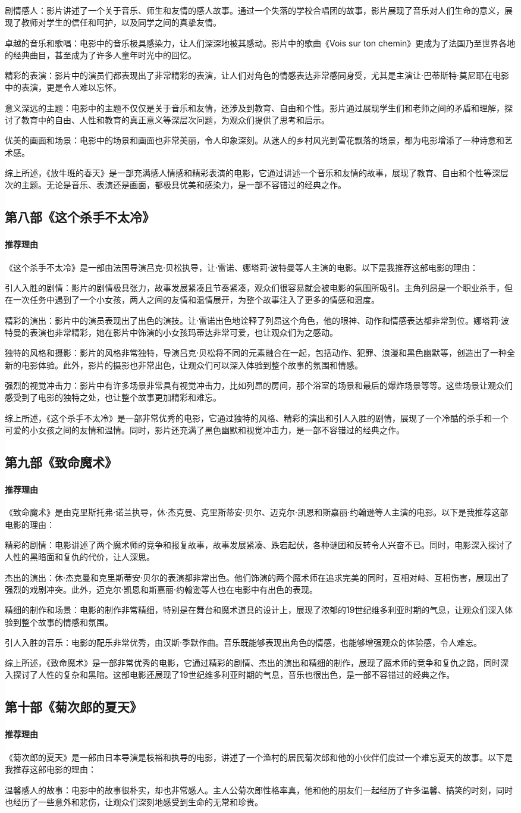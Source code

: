 剧情感人：影片讲述了一个关于音乐、师生和友情的感人故事。通过一个失落的学校合唱团的故事，影片展现了音乐对人们生命的意义，展现了教师对学生的信任和呵护，以及同学之间的真挚友情。

卓越的音乐和歌唱：电影中的音乐极具感染力，让人们深深地被其感动。影片中的歌曲《Vois sur ton chemin》更成为了法国乃至世界各地的经典曲目，甚至成为了许多人童年时光中的回忆。

精彩的表演：影片中的演员们都表现出了非常精彩的表演，让人们对角色的情感表达非常感同身受，尤其是主演让·巴蒂斯特·莫尼耶在电影中的表演，更是令人难以忘怀。

意义深远的主题：电影中的主题不仅仅是关于音乐和友情，还涉及到教育、自由和个性。影片通过展现学生们和老师之间的矛盾和理解，探讨了教育中的自由、人性和教育的真正意义等深层次问题，为观众们提供了思考和启示。

优美的画面和场景：电影中的场景和画面也非常美丽，令人印象深刻。从迷人的乡村风光到雪花飘落的场景，都为电影增添了一种诗意和艺术感。

综上所述，《放牛班的春天》是一部充满感人情感和精彩表演的电影，它通过讲述一个音乐和友情的故事，展现了教育、自由和个性等深层次的主题。无论是音乐、表演还是画面，都极具优美和感染力，是一部不容错过的经典之作。

## 第八部《这个杀手不太冷》
#### 推荐理由

《这个杀手不太冷》是一部由法国导演吕克·贝松执导，让·雷诺、娜塔莉·波特曼等人主演的电影。以下是我推荐这部电影的理由：

引人入胜的剧情：影片的剧情极具张力，故事发展紧凑且节奏紧凑，观众们很容易就会被电影的氛围所吸引。主角列昂是一个职业杀手，但在一次任务中遇到了一个小女孩，两人之间的友情和温情展开，为整个故事注入了更多的情感和温度。

精彩的演出：影片中的演员表现出了出色的演技。让·雷诺出色地诠释了列昂这个角色，他的眼神、动作和情感表达都非常到位。娜塔莉·波特曼的表演也非常精彩，她在影片中饰演的小女孩玛蒂达非常可爱，也让观众们为之感动。

独特的风格和摄影：影片的风格非常独特，导演吕克·贝松将不同的元素融合在一起，包括动作、犯罪、浪漫和黑色幽默等，创造出了一种全新的电影体验。此外，影片的摄影也非常出色，让观众们可以深入体验到整个故事的氛围和情感。

强烈的视觉冲击力：影片中有许多场景非常具有视觉冲击力，比如列昂的房间，那个浴室的场景和最后的爆炸场景等等。这些场景让观众们感受到了电影的独特之处，也让整个故事更加精彩和难忘。

综上所述，《这个杀手不太冷》是一部非常优秀的电影，它通过独特的风格、精彩的演出和引人入胜的剧情，展现了一个冷酷的杀手和一个可爱的小女孩之间的友情和温情。同时，影片还充满了黑色幽默和视觉冲击力，是一部不容错过的经典之作。

## 第九部《致命魔术》
#### 推荐理由

《致命魔术》是由克里斯托弗·诺兰执导，休·杰克曼、克里斯蒂安·贝尔、迈克尔·凯恩和斯嘉丽·约翰逊等人主演的电影。以下是我推荐这部电影的理由：

精彩的剧情：电影讲述了两个魔术师的竞争和报复故事，故事发展紧凑、跌宕起伏，各种谜团和反转令人兴奋不已。同时，电影深入探讨了人性的黑暗面和复仇的代价，让人深思。

杰出的演出：休·杰克曼和克里斯蒂安·贝尔的表演都非常出色。他们饰演的两个魔术师在追求完美的同时，互相对峙、互相伤害，展现出了强烈的戏剧冲突。此外，迈克尔·凯恩和斯嘉丽·约翰逊等人也在电影中有出色的表现。

精细的制作和场景：电影的制作非常精细，特别是在舞台和魔术道具的设计上，展现了浓郁的19世纪维多利亚时期的气息，让观众们深入体验到整个故事的情感和氛围。

引人入胜的音乐：电影的配乐非常优秀，由汉斯·季默作曲。音乐既能够表现出角色的情感，也能够增强观众的体验感，令人难忘。

综上所述，《致命魔术》是一部非常优秀的电影，它通过精彩的剧情、杰出的演出和精细的制作，展现了魔术师的竞争和复仇之路，同时深入探讨了人性的复杂和黑暗。这部电影还展现了19世纪维多利亚时期的气息，音乐也很出色，是一部不容错过的经典之作。

## 第十部《菊次郎的夏天》
#### 推荐理由

《菊次郎的夏天》是一部由日本导演是枝裕和执导的电影，讲述了一个渔村的居民菊次郎和他的小伙伴们度过一个难忘夏天的故事。以下是我推荐这部电影的理由：

温馨感人的故事：电影中的故事很朴实，却也非常感人。主人公菊次郎性格率真，他和他的朋友们一起经历了许多温馨、搞笑的时刻，同时也经历了一些意外和悲伤，让观众们深刻地感受到生命的无常和珍贵。
